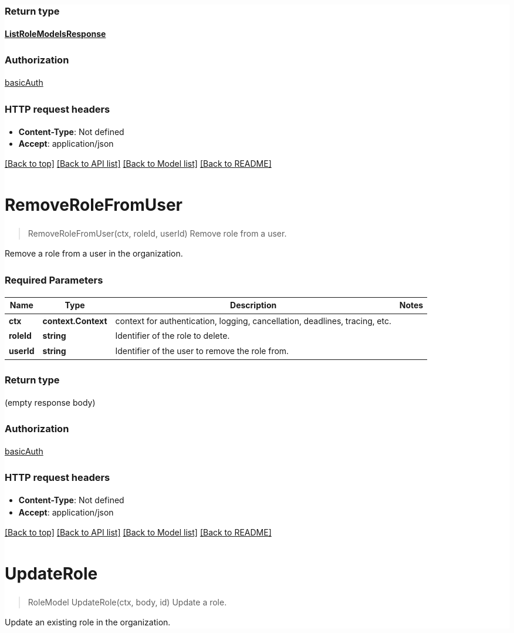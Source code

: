 ### Return type

[**ListRoleModelsResponse**](ListRoleModelsResponse.md)

### Authorization

[basicAuth](../README.md#basicAuth)

### HTTP request headers

 - **Content-Type**: Not defined
 - **Accept**: application/json

[[Back to top]](#) [[Back to API list]](../README.md#documentation-for-api-endpoints) [[Back to Model list]](../README.md#documentation-for-models) [[Back to README]](../README.md)

# **RemoveRoleFromUser**
> RemoveRoleFromUser(ctx, roleId, userId)
Remove role from a user.

Remove a role from a user in the organization.

### Required Parameters

Name | Type | Description  | Notes
------------- | ------------- | ------------- | -------------
 **ctx** | **context.Context** | context for authentication, logging, cancellation, deadlines, tracing, etc.
  **roleId** | **string**| Identifier of the role to delete. | 
  **userId** | **string**| Identifier of the user to remove the role from. | 

### Return type

 (empty response body)

### Authorization

[basicAuth](../README.md#basicAuth)

### HTTP request headers

 - **Content-Type**: Not defined
 - **Accept**: application/json

[[Back to top]](#) [[Back to API list]](../README.md#documentation-for-api-endpoints) [[Back to Model list]](../README.md#documentation-for-models) [[Back to README]](../README.md)

# **UpdateRole**
> RoleModel UpdateRole(ctx, body, id)
Update a role.

Update an existing role in the organization.
